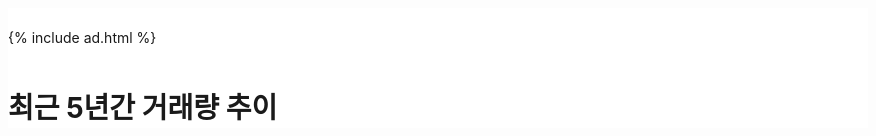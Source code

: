 
<br>
{% include ad.html %}
<br>

# 최근 5년간 거래량 추이


<div style="width:100%;">
    <canvas id="deal_progress" height="200"></canvas>
</div>

<script>
new Chart(document.getElementById("deal_progress"), {
    type: 'line',
    data: {
        labels: ['201501','201502','201503','201504','201505','201506','201507','201508','201509','201510','201511','201512','201601','201602','201603','201604','201605','201606','201607','201608','201609','201610','201611','201612','201701','201702','201703','201704','201705','201706','201707','201708','201709','201710','201711','201712','201801','201802','201803','201804','201805','201806','201807','201808','201809','201810','201811','201812','201901','201902','201903','201904','201905','201906','201907','201908','201909','201910','201911','201912','202001'],
        datasets: [{
            label: '매매',
            pointRadius: 1,
            data: [20, 28, 47, 39, 25, 26, 27, 18, 27, 24, 20, 13, 16, 9, 19, 17, 14, 18, 28, 28, 24, 37, 18, 16, 11, 22, 20, 18, 16, 32, 23, 13, 20, 19, 17, 16, 13, 12, 13, 15, 11, 16, 15, 29, 20, 17, 12, 13, 19, 9, 12, 14, 15, 16, 9, 11, 12, 16, 16, 20, 0],
            borderColor: "rgba(255, 201, 14, 1)",
            backgroundColor: "rgba(255, 201, 14, 0.5)",
            fill: false,
            lineTension: 0
        },{
            label: '전월세',
            pointRadius: 1,
            data: [38, 36, 51, 29, 22, 49, 27, 31, 24, 38, 26, 36, 29, 26, 34, 30, 27, 43, 62, 34, 62, 44, 28, 28, 22, 28, 33, 24, 16, 24, 25, 10, 28, 17, 21, 19, 22, 19, 20, 24, 25, 38, 36, 41, 48, 50, 34, 21, 27, 41, 49, 23, 31, 27, 26, 21, 32, 40, 24, 11, 3],
            borderColor: "rgba(0, 141, 185, 1)",
            backgroundColor: "rgba(0, 141, 185, 0.5)",
            fill: false,
            lineTension: 0
        }
        ]
    },
    options: {
        responsive: true,
        title: {
            display: false
        },
        tooltips: {
            mode: 'index',
            intersect: false
        },
        hover: {
            mode: 'nearest',
            intersect: true
        },
        scales: {
            xAxes: [{
                display: true,
                scaleLabel: {
                    display: true,
                    labelString: '년/월'
